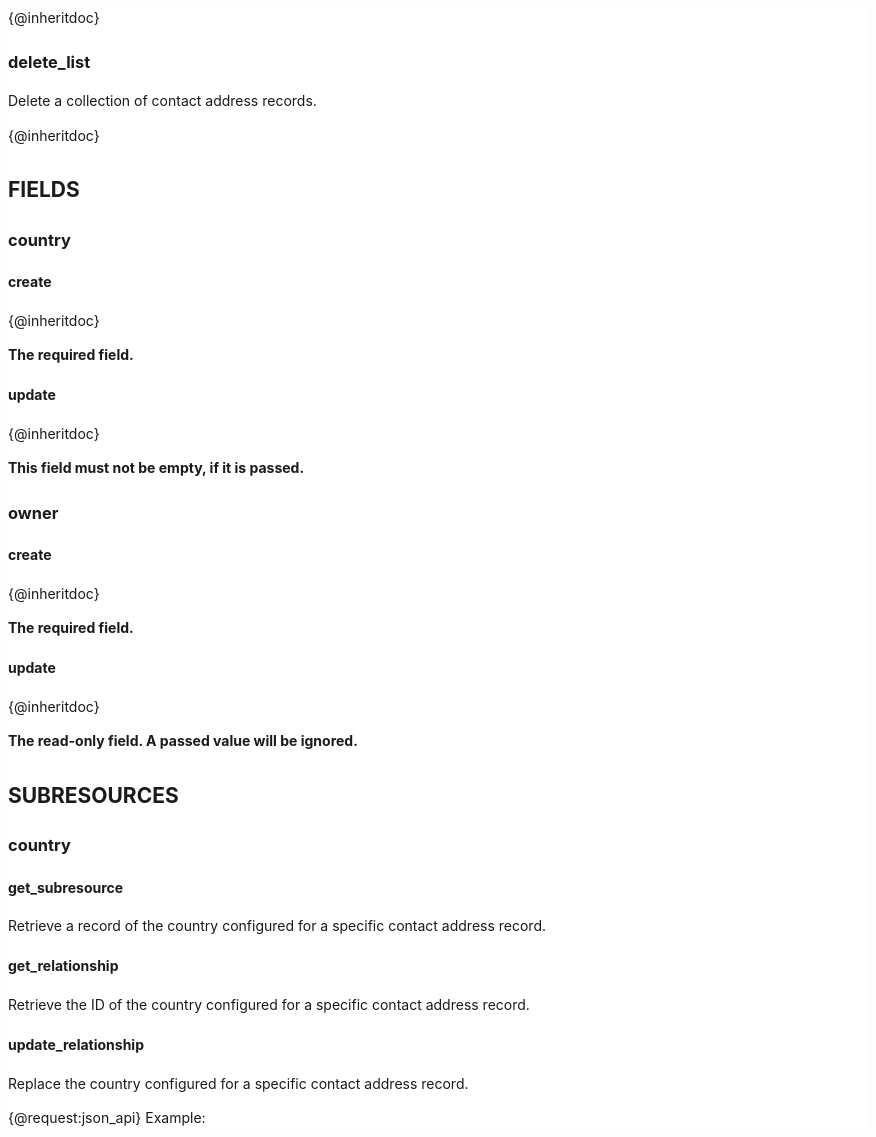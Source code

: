 {@inheritdoc}

### delete_list

Delete a collection of contact address records.

{@inheritdoc}

## FIELDS

### country

#### create

{@inheritdoc}

**The required field.**

#### update

{@inheritdoc}

**This field must not be empty, if it is passed.**

### owner

#### create

{@inheritdoc}

**The required field.**

#### update

{@inheritdoc}

**The read-only field. A passed value will be ignored.**

## SUBRESOURCES

### country

#### get_subresource

Retrieve a record of the country configured for a specific contact address record.

#### get_relationship

Retrieve the ID of the country configured for a specific contact address record.

#### update_relationship

Replace the country configured for a specific contact address record.

{@request:json_api}
Example:
